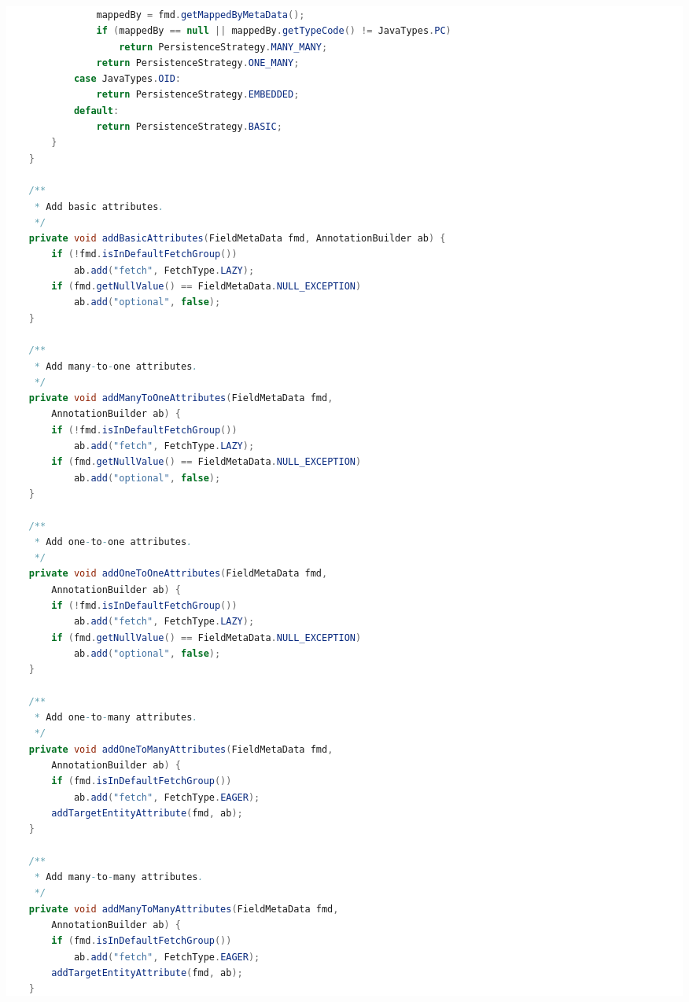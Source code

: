 ```java
                mappedBy = fmd.getMappedByMetaData();
                if (mappedBy == null || mappedBy.getTypeCode() != JavaTypes.PC)
                    return PersistenceStrategy.MANY_MANY;
                return PersistenceStrategy.ONE_MANY;
            case JavaTypes.OID:
                return PersistenceStrategy.EMBEDDED;
            default:
                return PersistenceStrategy.BASIC;
        }
    }

    /**
     * Add basic attributes.
     */
    private void addBasicAttributes(FieldMetaData fmd, AnnotationBuilder ab) {
        if (!fmd.isInDefaultFetchGroup())
            ab.add("fetch", FetchType.LAZY);
        if (fmd.getNullValue() == FieldMetaData.NULL_EXCEPTION)
            ab.add("optional", false);
    }

    /**
     * Add many-to-one attributes.
     */
    private void addManyToOneAttributes(FieldMetaData fmd,
        AnnotationBuilder ab) {
        if (!fmd.isInDefaultFetchGroup())
            ab.add("fetch", FetchType.LAZY);
        if (fmd.getNullValue() == FieldMetaData.NULL_EXCEPTION)
            ab.add("optional", false);
    }

    /**
     * Add one-to-one attributes.
     */
    private void addOneToOneAttributes(FieldMetaData fmd,
        AnnotationBuilder ab) {
        if (!fmd.isInDefaultFetchGroup())
            ab.add("fetch", FetchType.LAZY);
        if (fmd.getNullValue() == FieldMetaData.NULL_EXCEPTION)
            ab.add("optional", false);
    }

    /**
     * Add one-to-many attributes.
     */
    private void addOneToManyAttributes(FieldMetaData fmd,
        AnnotationBuilder ab) {
        if (fmd.isInDefaultFetchGroup())
            ab.add("fetch", FetchType.EAGER);
        addTargetEntityAttribute(fmd, ab);
    }

    /**
     * Add many-to-many attributes.
     */
    private void addManyToManyAttributes(FieldMetaData fmd,
        AnnotationBuilder ab) {
        if (fmd.isInDefaultFetchGroup())
            ab.add("fetch", FetchType.EAGER);
        addTargetEntityAttribute(fmd, ab);
    }

```